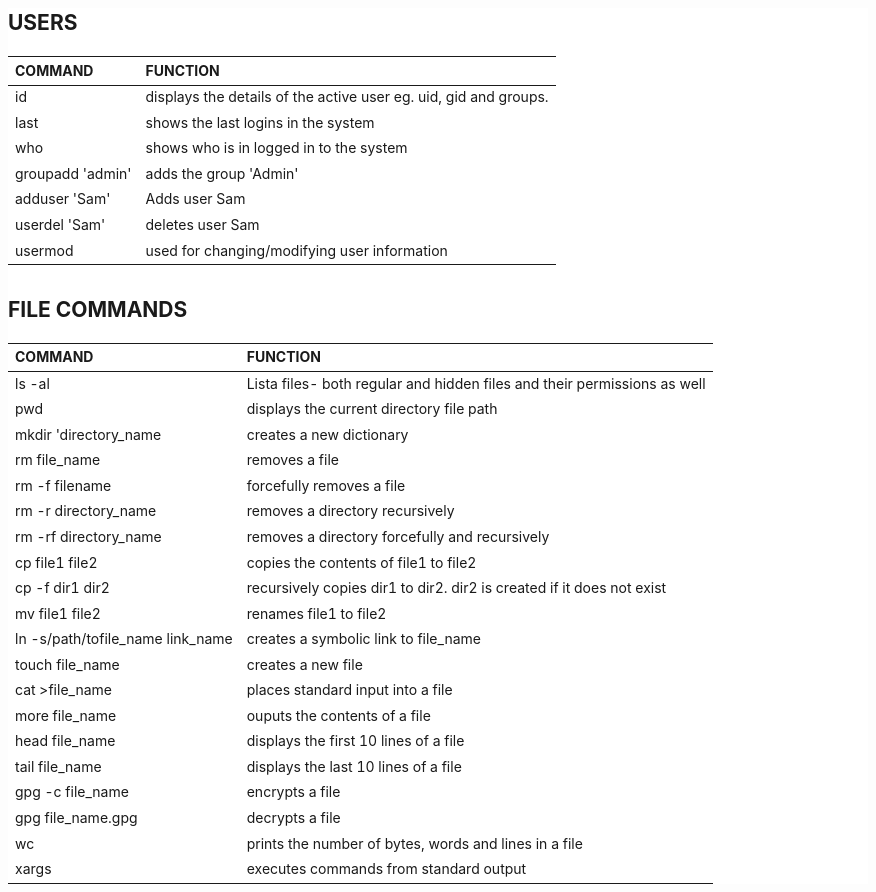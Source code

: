 ## USERS
| COMMAND  | FUNCTION  |
| :--- | :--- |
| id | displays the details of the active user eg. uid, gid and groups. |
| last | shows the last logins in the system |
| who | shows who is in logged in to the system |
| groupadd 'admin' | adds the group 'Admin' |
| adduser 'Sam' | Adds user Sam |
| userdel 'Sam' | deletes user Sam |
| usermod | used for changing/modifying user information |

## FILE COMMANDS
| COMMAND  | FUNCTION  |
| :--- | :--- |
| ls -al | Lista files- both regular and hidden files and their permissions as well |
| pwd | displays the current directory file path |
| mkdir 'directory_name | creates a new dictionary |
| rm file_name | removes a file |
| rm -f filename | forcefully removes a file |
| rm -r directory_name | removes a directory recursively |
| rm -rf directory_name | removes a directory forcefully and recursively |
| cp file1 file2 | copies the contents of file1 to file2 |
| cp -f dir1 dir2 | recursively copies dir1 to dir2. dir2 is created if it does not exist |
| mv file1 file2 | renames file1 to file2 |
| ln -s/path/tofile_name link_name | creates a symbolic link to file_name |
| touch file_name | creates a new file |
| cat >file_name | places standard input into a file |
| more file_name | ouputs the contents of a file |
| head file_name | displays the first 10 lines of a file |
| tail file_name | displays the last 10 lines of a file |
| gpg -c file_name | encrypts a file |
| gpg file_name.gpg | decrypts a file |
| wc | prints the number of bytes, words and lines in a file |
| xargs | executes commands from standard output |
